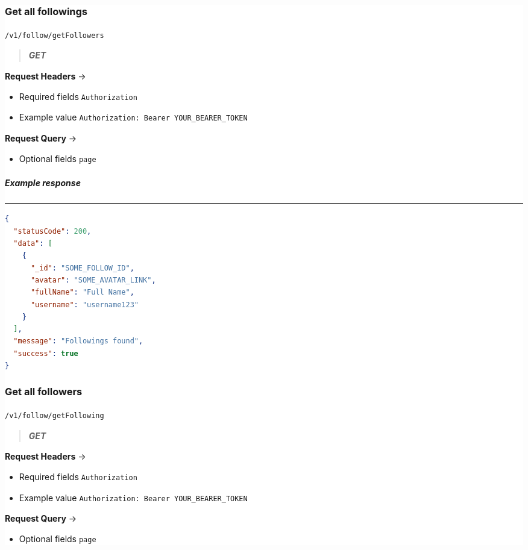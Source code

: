 
###     Get all followings

    /v1/follow/getFollowers

> ***GET***

**Request Headers** ->

- Required fields
    `Authorization` 

- Example value
    `Authorization: Bearer YOUR_BEARER_TOKEN`

**Request Query** ->

- Optional fields
    `page`


##### Example response
---
```JSON
{
  "statusCode": 200,
  "data": [
    {
      "_id": "SOME_FOLLOW_ID",
      "avatar": "SOME_AVATAR_LINK",
      "fullName": "Full Name",
      "username": "username123"
    }
  ],
  "message": "Followings found",
  "success": true
}
```


###     Get all followers

    /v1/follow/getFollowing

> ***GET***

**Request Headers** ->

- Required fields
    `Authorization` 

- Example value
    `Authorization: Bearer YOUR_BEARER_TOKEN`

**Request Query** ->

- Optional fields
    `page`
